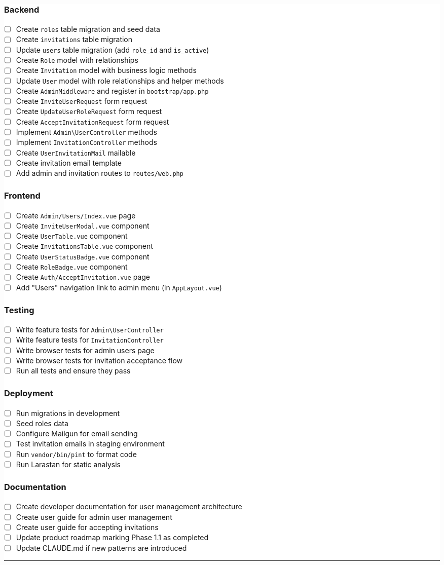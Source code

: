 ### Backend
- [ ] Create `roles` table migration and seed data
- [ ] Create `invitations` table migration
- [ ] Update `users` table migration (add `role_id` and `is_active`)
- [ ] Create `Role` model with relationships
- [ ] Create `Invitation` model with business logic methods
- [ ] Update `User` model with role relationships and helper methods
- [ ] Create `AdminMiddleware` and register in `bootstrap/app.php`
- [ ] Create `InviteUserRequest` form request
- [ ] Create `UpdateUserRoleRequest` form request
- [ ] Create `AcceptInvitationRequest` form request
- [ ] Implement `Admin\UserController` methods
- [ ] Implement `InvitationController` methods
- [ ] Create `UserInvitationMail` mailable
- [ ] Create invitation email template
- [ ] Add admin and invitation routes to `routes/web.php`

### Frontend
- [ ] Create `Admin/Users/Index.vue` page
- [ ] Create `InviteUserModal.vue` component
- [ ] Create `UserTable.vue` component
- [ ] Create `InvitationsTable.vue` component
- [ ] Create `UserStatusBadge.vue` component
- [ ] Create `RoleBadge.vue` component
- [ ] Create `Auth/AcceptInvitation.vue` page
- [ ] Add "Users" navigation link to admin menu (in `AppLayout.vue`)

### Testing
- [ ] Write feature tests for `Admin\UserController`
- [ ] Write feature tests for `InvitationController`
- [ ] Write browser tests for admin users page
- [ ] Write browser tests for invitation acceptance flow
- [ ] Run all tests and ensure they pass

### Deployment
- [ ] Run migrations in development
- [ ] Seed roles data
- [ ] Configure Mailgun for email sending
- [ ] Test invitation emails in staging environment
- [ ] Run `vendor/bin/pint` to format code
- [ ] Run Larastan for static analysis

### Documentation
- [ ] Create developer documentation for user management architecture
- [ ] Create user guide for admin user management
- [ ] Create user guide for accepting invitations
- [ ] Update product roadmap marking Phase 1.1 as completed
- [ ] Update CLAUDE.md if new patterns are introduced

---
